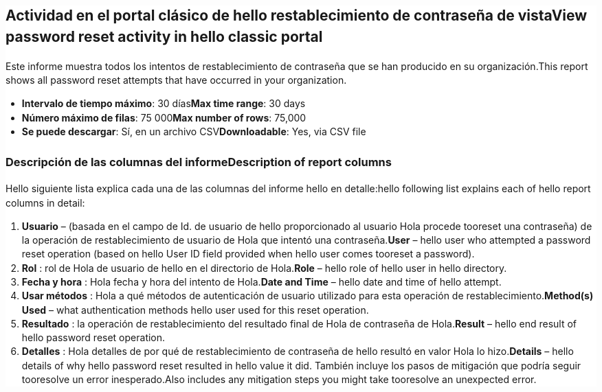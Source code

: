 ## <a name="view-password-reset-activity-in-hello-classic-portal"></a><span data-ttu-id="21ffa-299">Actividad en el portal clásico de hello restablecimiento de contraseña de vista</span><span class="sxs-lookup"><span data-stu-id="21ffa-299">View password reset activity in hello classic portal</span></span>
<span data-ttu-id="21ffa-300">Este informe muestra todos los intentos de restablecimiento de contraseña que se han producido en su organización.</span><span class="sxs-lookup"><span data-stu-id="21ffa-300">This report shows all password reset attempts that have occurred in your organization.</span></span>

* <span data-ttu-id="21ffa-301">**Intervalo de tiempo máximo**: 30 días</span><span class="sxs-lookup"><span data-stu-id="21ffa-301">**Max time range**: 30 days</span></span>
* <span data-ttu-id="21ffa-302">**Número máximo de filas**: 75 000</span><span class="sxs-lookup"><span data-stu-id="21ffa-302">**Max number of rows**: 75,000</span></span>
* <span data-ttu-id="21ffa-303">**Se puede descargar**: Sí, en un archivo CSV</span><span class="sxs-lookup"><span data-stu-id="21ffa-303">**Downloadable**: Yes, via CSV file</span></span>

### <a name="description-of-report-columns"></a><span data-ttu-id="21ffa-304">Descripción de las columnas del informe</span><span class="sxs-lookup"><span data-stu-id="21ffa-304">Description of report columns</span></span>
<span data-ttu-id="21ffa-305">Hello siguiente lista explica cada una de las columnas del informe hello en detalle:</span><span class="sxs-lookup"><span data-stu-id="21ffa-305">hello following list explains each of hello report columns in detail:</span></span>

1. <span data-ttu-id="21ffa-306">**Usuario** – (basada en el campo de Id. de usuario de hello proporcionado al usuario Hola procede tooreset una contraseña) de la operación de restablecimiento de usuario de Hola que intentó una contraseña.</span><span class="sxs-lookup"><span data-stu-id="21ffa-306">**User** – hello user who attempted a password reset operation (based on hello User ID field provided when hello user comes tooreset a password).</span></span>
2. <span data-ttu-id="21ffa-307">**Rol** : rol de Hola de usuario de hello en el directorio de Hola.</span><span class="sxs-lookup"><span data-stu-id="21ffa-307">**Role** – hello role of hello user in hello directory.</span></span>
3. <span data-ttu-id="21ffa-308">**Fecha y hora** : Hola fecha y hora del intento de Hola.</span><span class="sxs-lookup"><span data-stu-id="21ffa-308">**Date and Time** – hello date and time of hello attempt.</span></span>
4. <span data-ttu-id="21ffa-309">**Usar métodos** : Hola a qué métodos de autenticación de usuario utilizado para esta operación de restablecimiento.</span><span class="sxs-lookup"><span data-stu-id="21ffa-309">**Method(s) Used** – what authentication methods hello user used for this reset operation.</span></span>
5. <span data-ttu-id="21ffa-310">**Resultado** : la operación de restablecimiento del resultado final de Hola de contraseña de Hola.</span><span class="sxs-lookup"><span data-stu-id="21ffa-310">**Result** – hello end result of hello password reset operation.</span></span>
6. <span data-ttu-id="21ffa-311">**Detalles** : Hola detalles de por qué de restablecimiento de contraseña de hello resultó en valor Hola lo hizo.</span><span class="sxs-lookup"><span data-stu-id="21ffa-311">**Details** – hello details of why hello password reset resulted in hello value it did.</span></span>  <span data-ttu-id="21ffa-312">También incluye los pasos de mitigación que podría seguir tooresolve un error inesperado.</span><span class="sxs-lookup"><span data-stu-id="21ffa-312">Also includes any mitigation steps you might take tooresolve an unexpected error.</span></span>

